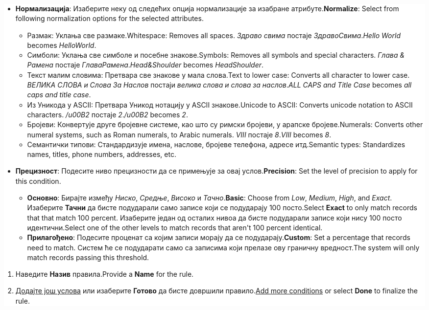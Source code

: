    - <span data-ttu-id="d8d14-140">**Нормализација**: Изаберите неку од следећих опција нормализације за изабране атрибуте.</span><span class="sxs-lookup"><span data-stu-id="d8d14-140">**Normalize**: Select from following normalization options for the selected attributes.</span></span> 
     - <span data-ttu-id="d8d14-141">Размак: Уклања све размаке.</span><span class="sxs-lookup"><span data-stu-id="d8d14-141">Whitespace: Removes all spaces.</span></span> <span data-ttu-id="d8d14-142">*Здраво свима* постаје *ЗдравоСвима*.</span><span class="sxs-lookup"><span data-stu-id="d8d14-142">*Hello   World* becomes *HelloWorld*.</span></span>
     - <span data-ttu-id="d8d14-143">Симболи: Уклања све симболе и посебне знакове.</span><span class="sxs-lookup"><span data-stu-id="d8d14-143">Symbols: Removes all symbols and special characters.</span></span> <span data-ttu-id="d8d14-144">*Глава & Рамена* постаје *ГлаваРамена*.</span><span class="sxs-lookup"><span data-stu-id="d8d14-144">*Head&Shoulder* becomes *HeadShoulder*.</span></span>
     - <span data-ttu-id="d8d14-145">Текст малим словима: Претвара све знакове у мала слова.</span><span class="sxs-lookup"><span data-stu-id="d8d14-145">Text to lower case: Converts all character to lower case.</span></span> <span data-ttu-id="d8d14-146">*ВЕЛИКА СЛОВА и Слова За Наслов* постаји *велика слова и слова за наслов*.</span><span class="sxs-lookup"><span data-stu-id="d8d14-146">*ALL CAPS and Title Case* becomes *all caps and title case*.</span></span>
     - <span data-ttu-id="d8d14-147">Из Уникода у ASCII: Претвара Уникод нотацију у ASCII знакове.</span><span class="sxs-lookup"><span data-stu-id="d8d14-147">Unicode to ASCII: Converts unicode notation to ASCII characters.</span></span> <span data-ttu-id="d8d14-148">*/u00B2* постаје *2*.</span><span class="sxs-lookup"><span data-stu-id="d8d14-148">*/u00B2* becomes *2*.</span></span>
     - <span data-ttu-id="d8d14-149">Бројеви: Конвертује друге бројевне системе, као што су римски бројеви, у арапске бројеве.</span><span class="sxs-lookup"><span data-stu-id="d8d14-149">Numerals: Converts other numeral systems, such as Roman numerals, to Arabic numerals.</span></span> <span data-ttu-id="d8d14-150">*VIII* постаје *8*.</span><span class="sxs-lookup"><span data-stu-id="d8d14-150">*VIII* becomes *8*.</span></span>
     - <span data-ttu-id="d8d14-151">Семантички типови: Стандардизује имена, наслове, бројеве телефона, адресе итд.</span><span class="sxs-lookup"><span data-stu-id="d8d14-151">Semantic types: Standardizes names, titles, phone numbers, addresses, etc.</span></span> 

   - <span data-ttu-id="d8d14-152">**Прецизност**: Подесите ниво прецизности да се примењује за овај услов.</span><span class="sxs-lookup"><span data-stu-id="d8d14-152">**Precision**: Set the level of precision to apply for this condition.</span></span> 
     - <span data-ttu-id="d8d14-153">**Основно**: Бирајте између *Ниско*, *Средње*, *Високо* и *Тачно*.</span><span class="sxs-lookup"><span data-stu-id="d8d14-153">**Basic**: Choose from *Low*, *Medium*, *High*, and *Exact*.</span></span> <span data-ttu-id="d8d14-154">Изаберите **Тачни** да бисте подударали само записе који се подударају 100 посто.</span><span class="sxs-lookup"><span data-stu-id="d8d14-154">Select **Exact** to only match records that that match 100 percent.</span></span> <span data-ttu-id="d8d14-155">Изаберите један од осталих нивоа да бисте подударали записе који нису 100 посто идентични.</span><span class="sxs-lookup"><span data-stu-id="d8d14-155">Select one of the other levels to match records that aren't 100 percent identical.</span></span>
     - <span data-ttu-id="d8d14-156">**Прилагођено**: Подесите проценат са којим записи морају да се подударају.</span><span class="sxs-lookup"><span data-stu-id="d8d14-156">**Custom**: Set a percentage that records need to match.</span></span> <span data-ttu-id="d8d14-157">Систем ће се подударати само са записима који прелазе ову граничну вредност.</span><span class="sxs-lookup"><span data-stu-id="d8d14-157">The system will only match records passing this threshold.</span></span>

1. <span data-ttu-id="d8d14-158">Наведите **Назив** правила.</span><span class="sxs-lookup"><span data-stu-id="d8d14-158">Provide a **Name** for the rule.</span></span>

1. <span data-ttu-id="d8d14-159">[Додајте још услова](#add-conditions-to-a-rule) или изаберите **Готово** да бисте довршили правило.</span><span class="sxs-lookup"><span data-stu-id="d8d14-159">[Add more conditions](#add-conditions-to-a-rule) or select **Done** to finalize the rule.</span></span>
